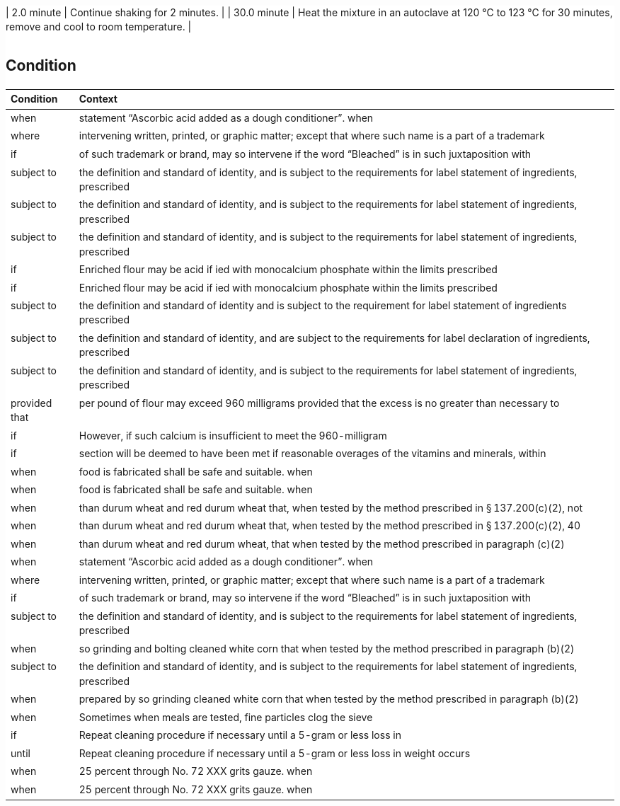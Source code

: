 | 2.0 minute  | Continue shaking for 2 minutes.                                                                                                                                                                                                                                                                                                                                                                                                                                                                                                                                         |
| 30.0 minute | Heat the mixture in an autoclave at 120 &#176;C to 123 &#176;C for 30 minutes, remove and cool to room temperature.                                                                                                                                                                                                                                                                                                                                                                                                                                                     |


## Condition

| Condition     | Context                                                                                                                       |
|:--------------|:------------------------------------------------------------------------------------------------------------------------------|
| when          | statement &#8220;Ascorbic acid added as a dough conditioner&#8221;. when                                                      |
| where         | intervening written, printed, or graphic matter; except that where such name is a part of a trademark                         |
| if            | of such trademark or brand, may so intervene if the word &#8220;Bleached&#8221; is in such juxtaposition with                 |
| subject to    | the definition and standard of identity, and is subject to the requirements for label statement of ingredients, prescribed    |
| subject to    | the definition and standard of identity, and is subject to the requirements for label statement of ingredients, prescribed    |
| subject to    | the definition and standard of identity, and is subject to the requirements for label statement of ingredients, prescribed    |
| if            | Enriched flour may be acid if ied with monocalcium phosphate within the limits prescribed                                     |
| if            | Enriched flour may be acid if ied with monocalcium phosphate within the limits prescribed                                     |
| subject to    | the definition and standard of identity and is subject to the requirement for label statement of ingredients prescribed       |
| subject to    | the definition and standard of identity, and are subject to the requirements for label declaration of ingredients, prescribed |
| subject to    | the definition and standard of identity, and is subject to the requirements for label statement of ingredients, prescribed    |
| provided that | per pound of flour may exceed 960 milligrams provided that the excess is no greater than necessary to                         |
| if            | However,  if such calcium is insufficient to meet the 960-milligram                                                           |
| if            | section will be deemed to have been met if reasonable overages of the vitamins and minerals, within                           |
| when          | food is fabricated shall be safe and suitable. when                                                                           |
| when          | food is fabricated shall be safe and suitable. when                                                                           |
| when          | than durum wheat and red durum wheat that, when tested by the method prescribed in &#167;&#8201;137.200(c)(2), not            |
| when          | than durum wheat and red durum wheat that, when tested by the method prescribed in &#167;&#8201;137.200(c)(2), 40             |
| when          | than durum wheat and red durum wheat, that when tested by the method prescribed in paragraph (c)(2)                           |
| when          | statement &#8220;Ascorbic acid added as a dough conditioner&#8221;. when                                                      |
| where         | intervening written, printed, or graphic matter; except that where such name is a part of a trademark                         |
| if            | of such trademark or brand, may so intervene if the word &#8220;Bleached&#8221; is in such juxtaposition with                 |
| subject to    | the definition and standard of identity, and is subject to the requirements for label statement of ingredients, prescribed    |
| when          | so grinding and bolting cleaned white corn that when tested by the method prescribed in paragraph (b)(2)                      |
| subject to    | the definition and standard of identity, and is subject to the requirements for label statement of ingredients, prescribed    |
| when          | prepared by so grinding cleaned white corn that when tested by the method prescribed in paragraph (b)(2)                      |
| when          | Sometimes  when meals are tested, fine particles clog the sieve                                                               |
| if            | Repeat cleaning procedure  if necessary until a 5-gram or less loss in                                                        |
| until         | Repeat cleaning procedure if necessary  until a 5-gram or less loss in weight occurs                                          |
| when          | 25 percent through No. 72 XXX grits gauze. when                                                                               |
| when          | 25 percent through No. 72 XXX grits gauze. when                                                                               |
